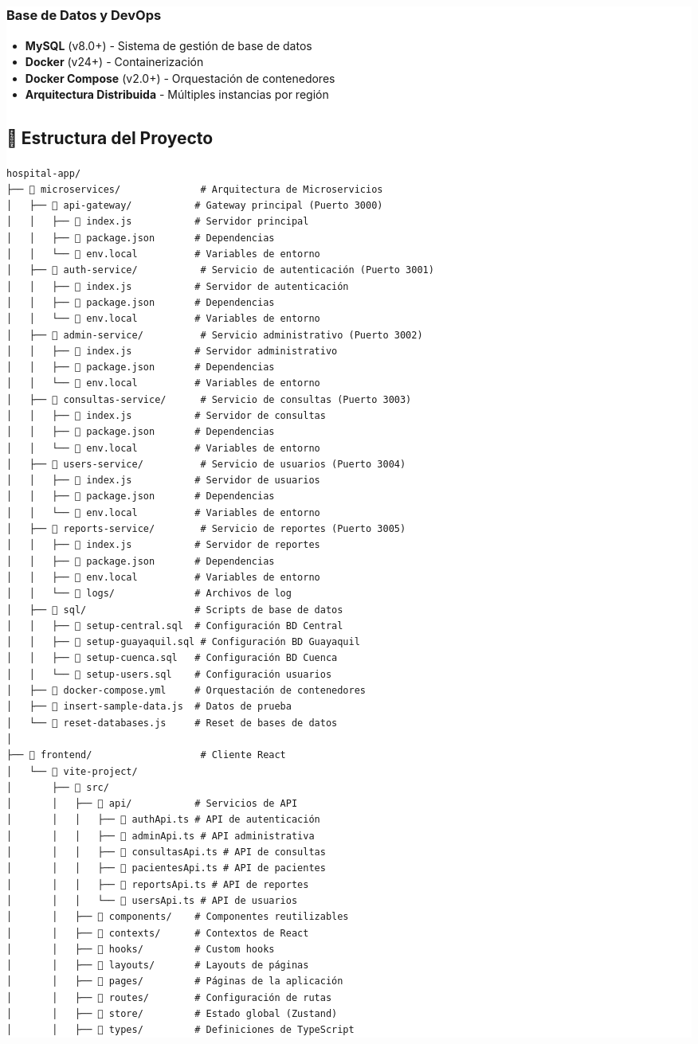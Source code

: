 ### Base de Datos y DevOps
- **MySQL** (v8.0+) - Sistema de gestión de base de datos
- **Docker** (v24+) - Containerización
- **Docker Compose** (v2.0+) - Orquestación de contenedores
- **Arquitectura Distribuida** - Múltiples instancias por región

## 📁 Estructura del Proyecto

```
hospital-app/
├── 📁 microservices/              # Arquitectura de Microservicios
│   ├── 📁 api-gateway/           # Gateway principal (Puerto 3000)
│   │   ├── 📄 index.js           # Servidor principal
│   │   ├── 📄 package.json       # Dependencias
│   │   └── 📄 env.local          # Variables de entorno
│   ├── 📁 auth-service/           # Servicio de autenticación (Puerto 3001)
│   │   ├── 📄 index.js           # Servidor de autenticación
│   │   ├── 📄 package.json       # Dependencias
│   │   └── 📄 env.local          # Variables de entorno
│   ├── 📁 admin-service/          # Servicio administrativo (Puerto 3002)
│   │   ├── 📄 index.js           # Servidor administrativo
│   │   ├── 📄 package.json       # Dependencias
│   │   └── 📄 env.local          # Variables de entorno
│   ├── 📁 consultas-service/      # Servicio de consultas (Puerto 3003)
│   │   ├── 📄 index.js           # Servidor de consultas
│   │   ├── 📄 package.json       # Dependencias
│   │   └── 📄 env.local          # Variables de entorno
│   ├── 📁 users-service/          # Servicio de usuarios (Puerto 3004)
│   │   ├── 📄 index.js           # Servidor de usuarios
│   │   ├── 📄 package.json       # Dependencias
│   │   └── 📄 env.local          # Variables de entorno
│   ├── 📁 reports-service/        # Servicio de reportes (Puerto 3005)
│   │   ├── 📄 index.js           # Servidor de reportes
│   │   ├── 📄 package.json       # Dependencias
│   │   ├── 📄 env.local          # Variables de entorno
│   │   └── 📁 logs/              # Archivos de log
│   ├── 📁 sql/                   # Scripts de base de datos
│   │   ├── 📄 setup-central.sql  # Configuración BD Central
│   │   ├── 📄 setup-guayaquil.sql # Configuración BD Guayaquil
│   │   ├── 📄 setup-cuenca.sql   # Configuración BD Cuenca
│   │   └── 📄 setup-users.sql    # Configuración usuarios
│   ├── 📄 docker-compose.yml     # Orquestación de contenedores
│   ├── 📄 insert-sample-data.js  # Datos de prueba
│   └── 📄 reset-databases.js     # Reset de bases de datos
│
├── 📁 frontend/                   # Cliente React
│   └── 📁 vite-project/
│       ├── 📁 src/
│       │   ├── 📁 api/           # Servicios de API
│       │   │   ├── 📄 authApi.ts # API de autenticación
│       │   │   ├── 📄 adminApi.ts # API administrativa
│       │   │   ├── 📄 consultasApi.ts # API de consultas
│       │   │   ├── 📄 pacientesApi.ts # API de pacientes
│       │   │   ├── 📄 reportsApi.ts # API de reportes
│       │   │   └── 📄 usersApi.ts # API de usuarios
│       │   ├── 📁 components/    # Componentes reutilizables
│       │   ├── 📁 contexts/      # Contextos de React
│       │   ├── 📁 hooks/         # Custom hooks
│       │   ├── 📁 layouts/       # Layouts de páginas
│       │   ├── 📁 pages/         # Páginas de la aplicación
│       │   ├── 📁 routes/        # Configuración de rutas
│       │   ├── 📁 store/         # Estado global (Zustand)
│       │   ├── 📁 types/         # Definiciones de TypeScript
```
